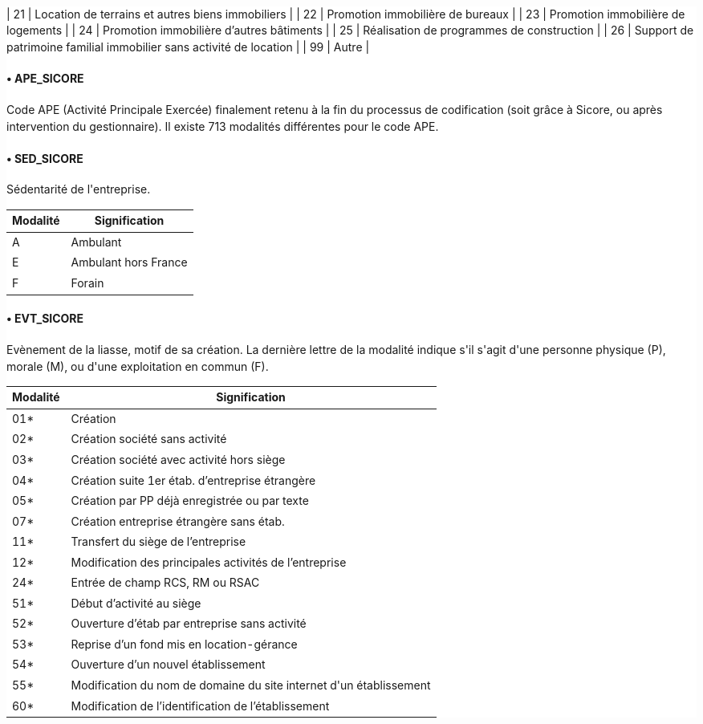 | 21       | Location de terrains et autres biens immobiliers                    |
| 22       | Promotion immobilière de bureaux                                    |
| 23       | Promotion immobilière de logements                                  |
| 24       | Promotion immobilière d’autres bâtiments                            |
| 25       | Réalisation de programmes de construction                           |
| 26       | Support de patrimoine familial immobilier sans activité de location |
| 99       | Autre                                                               |

#### **• APE_SICORE**

Code APE (Activité Principale Exercée) finalement retenu à la fin du processus de codification (soit grâce à Sicore, ou après intervention du gestionnaire).
Il existe 713 modalités différentes pour le code APE.

#### **• SED_SICORE**

Sédentarité de l'entreprise.

| Modalité   | Signification                                   |
|------------|-------------------------------------------------|
| A          | Ambulant                                        |
| E          | Ambulant hors France                            |
| F          | Forain                                          |


#### **• EVT_SICORE**

Evènement de la liasse, motif de sa création.
La dernière lettre de la modalité indique s'il s'agit d'une personne physique (P), morale (M), ou d'une exploitation en commun (F).

| Modalité   | Signification                                                      |
|------------|--------------------------------------------------------------------|
| 01*        | Création                                                           |
| 02*        | Création société sans activité                                     |
| 03*        | Création société avec activité hors siège                          |
| 04*        | Création suite 1er étab. d’entreprise étrangère                    |
| 05*        | Création par PP déjà enregistrée ou par texte                      |
| 07*        | Création entreprise étrangère sans étab.                           |
| 11*        | Transfert du siège de l’entreprise                                 |
| 12*        | Modification des principales activités de l’entreprise             |
| 24*        | Entrée de champ RCS, RM ou RSAC                                    |
| 51*        | Début d’activité au siège                                          |
| 52*        | Ouverture d’étab par entreprise sans activité                      |
| 53*        | Reprise d’un fond mis en location-gérance                          |
| 54*        | Ouverture d’un nouvel établissement                                |
| 55*        | Modification du nom de domaine du site internet d'un établissement |
| 60*        | Modification de l’identification de l’établissement                |